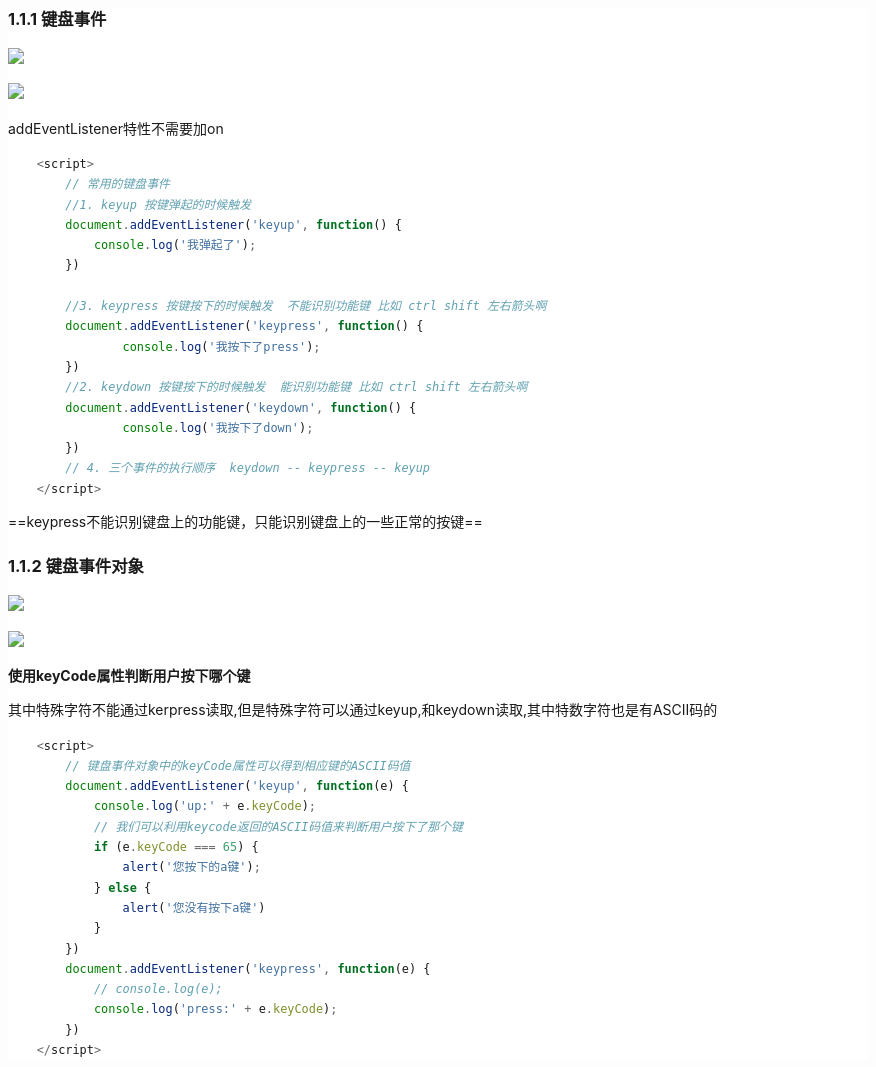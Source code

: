 ### 1.1.1 键盘事件

![](https://qkh-markdown-1316031240.cos.ap-nanjing.myqcloud.com/obsidian/202301151134585.png)

![](https://qkh-markdown-1316031240.cos.ap-nanjing.myqcloud.com/obsidian/202301151134608.png)

addEventListener特性不需要加on

```js
    <script>
        // 常用的键盘事件
        //1. keyup 按键弹起的时候触发 
        document.addEventListener('keyup', function() {
            console.log('我弹起了');
        })

        //3. keypress 按键按下的时候触发  不能识别功能键 比如 ctrl shift 左右箭头啊
        document.addEventListener('keypress', function() {
                console.log('我按下了press');
        })
        //2. keydown 按键按下的时候触发  能识别功能键 比如 ctrl shift 左右箭头啊
        document.addEventListener('keydown', function() {
                console.log('我按下了down');
        })
        // 4. 三个事件的执行顺序  keydown -- keypress -- keyup
    </script>
```

==keypress不能识别键盘上的功能键，只能识别键盘上的一些正常的按键==

### 1.1.2 键盘事件对象

![](https://qkh-markdown-1316031240.cos.ap-nanjing.myqcloud.com/obsidian/202301151134637.png)

![](https://qkh-markdown-1316031240.cos.ap-nanjing.myqcloud.com/obsidian/202301151134658.png)

**使用keyCode属性判断用户按下哪个键**

其中特殊字符不能通过kerpress读取,但是特殊字符可以通过keyup,和keydown读取,其中特数字符也是有ASCII码的

```js
    <script>
        // 键盘事件对象中的keyCode属性可以得到相应键的ASCII码值
        document.addEventListener('keyup', function(e) {
            console.log('up:' + e.keyCode);
            // 我们可以利用keycode返回的ASCII码值来判断用户按下了那个键
            if (e.keyCode === 65) {
                alert('您按下的a键');
            } else {
                alert('您没有按下a键')
            }
        })
        document.addEventListener('keypress', function(e) {
            // console.log(e);
            console.log('press:' + e.keyCode);
        })
    </script>
```
